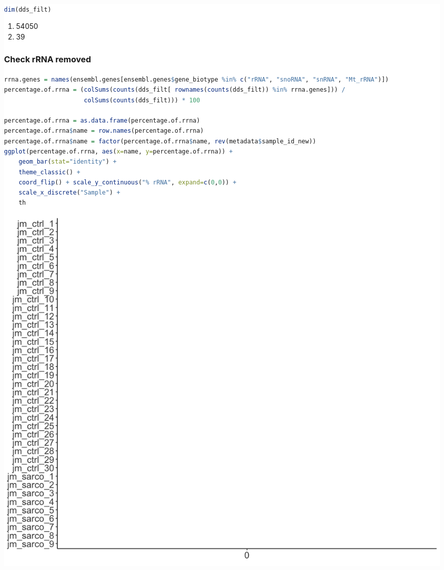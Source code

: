 ``` r
dim(dds_filt)
```

1.  54050
2.  39

### Check rRNA removed

``` r
rrna.genes = names(ensembl.genes[ensembl.genes$gene_biotype %in% c("rRNA", "snoRNA", "snRNA", "Mt_rRNA")])
percentage.of.rrna = (colSums(counts(dds_filt[ rownames(counts(dds_filt)) %in% rrna.genes])) / 
                      colSums(counts(dds_filt))) * 100

percentage.of.rrna = as.data.frame(percentage.of.rrna)
percentage.of.rrna$name = row.names(percentage.of.rrna)
percentage.of.rrna$name = factor(percentage.of.rrna$name, rev(metadata$sample_id_new))
ggplot(percentage.of.rrna, aes(x=name, y=percentage.of.rrna)) + 
    geom_bar(stat="identity") + 
    theme_classic() + 
    coord_flip() + scale_y_continuous("% rRNA", expand=c(0,0)) + 
    scale_x_discrete("Sample") +
    th
```

![](02_QC_jm_files/figure-gfm/cell-34-output-1.png)

